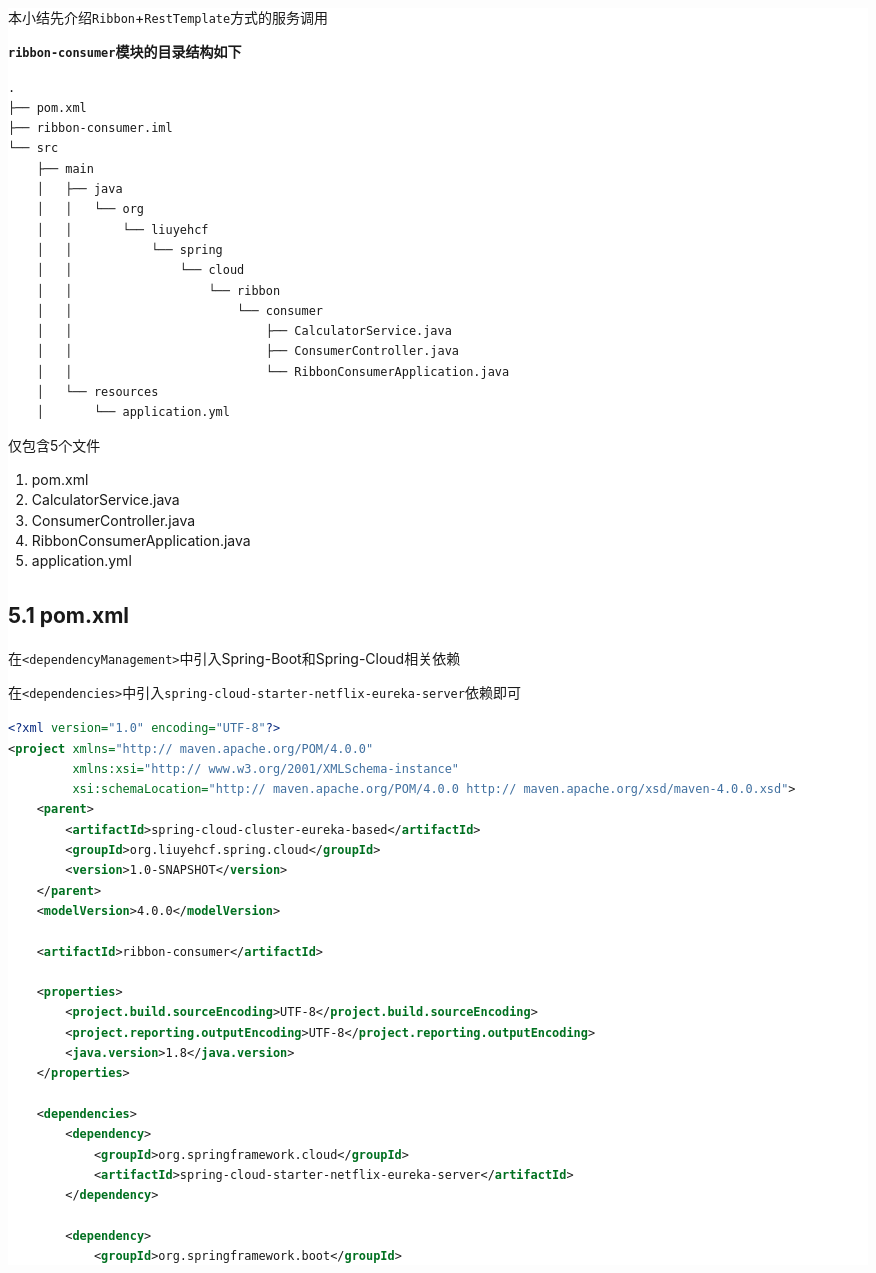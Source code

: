本小结先介绍`Ribbon`+`RestTemplate`方式的服务调用

__`ribbon-consumer`模块的目录结构如下__

```
.
├── pom.xml
├── ribbon-consumer.iml
└── src
    ├── main
    │   ├── java
    │   │   └── org
    │   │       └── liuyehcf
    │   │           └── spring
    │   │               └── cloud
    │   │                   └── ribbon
    │   │                       └── consumer
    │   │                           ├── CalculatorService.java
    │   │                           ├── ConsumerController.java
    │   │                           └── RibbonConsumerApplication.java
    │   └── resources
    │       └── application.yml
```

仅包含5个文件

1. pom.xml
1. CalculatorService.java
1. ConsumerController.java
1. RibbonConsumerApplication.java
1. application.yml

## 5.1 pom.xml

在`<dependencyManagement>`中引入Spring-Boot和Spring-Cloud相关依赖

在`<dependencies>`中引入`spring-cloud-starter-netflix-eureka-server`依赖即可

```xml
<?xml version="1.0" encoding="UTF-8"?>
<project xmlns="http:// maven.apache.org/POM/4.0.0"
         xmlns:xsi="http:// www.w3.org/2001/XMLSchema-instance"
         xsi:schemaLocation="http:// maven.apache.org/POM/4.0.0 http:// maven.apache.org/xsd/maven-4.0.0.xsd">
    <parent>
        <artifactId>spring-cloud-cluster-eureka-based</artifactId>
        <groupId>org.liuyehcf.spring.cloud</groupId>
        <version>1.0-SNAPSHOT</version>
    </parent>
    <modelVersion>4.0.0</modelVersion>

    <artifactId>ribbon-consumer</artifactId>

    <properties>
        <project.build.sourceEncoding>UTF-8</project.build.sourceEncoding>
        <project.reporting.outputEncoding>UTF-8</project.reporting.outputEncoding>
        <java.version>1.8</java.version>
    </properties>

    <dependencies>
        <dependency>
            <groupId>org.springframework.cloud</groupId>
            <artifactId>spring-cloud-starter-netflix-eureka-server</artifactId>
        </dependency>

        <dependency>
            <groupId>org.springframework.boot</groupId>
```